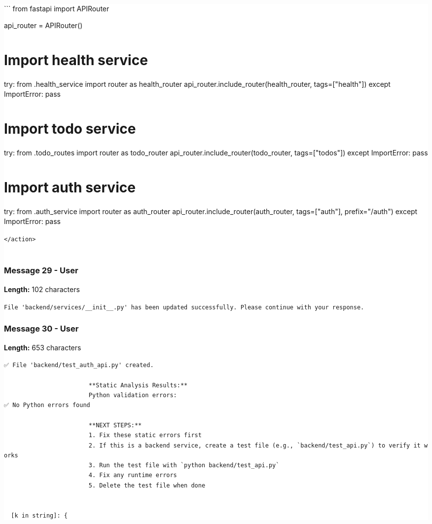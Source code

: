 <action type="update_file" path="backend/services/__init__.py">
```
from fastapi import APIRouter

api_router = APIRouter()

# Import health service
try:
    from .health_service import router as health_router
    api_router.include_router(health_router, tags=["health"])
except ImportError:
    pass

# Import todo service
try:
    from .todo_routes import router as todo_router
    api_router.include_router(todo_router, tags=["todos"])
except ImportError:
    pass

# Import auth service
try:
    from .auth_service import router as auth_router
    api_router.include_router(auth_router, tags=["auth"], prefix="/auth")
except ImportError:
    pass
```
</action>


```

### Message 29 - User

**Length:** 102 characters

```
File 'backend/services/__init__.py' has been updated successfully. Please continue with your response.
```

### Message 30 - User

**Length:** 653 characters

```
✅ File 'backend/test_auth_api.py' created.

                        **Static Analysis Results:**
                        Python validation errors:
✅ No Python errors found

                        **NEXT STEPS:**
                        1. Fix these static errors first
                        2. If this is a backend service, create a test file (e.g., `backend/test_api.py`) to verify it works
                        3. Run the test file with `python backend/test_api.py`
                        4. Fix any runtime errors
                        5. Delete the test file when done


  [k in string]: {